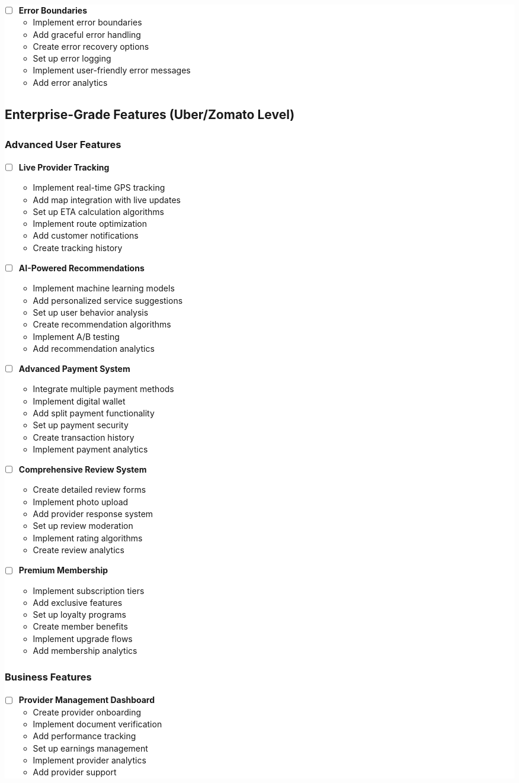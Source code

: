 - [ ] **Error Boundaries**
  - Implement error boundaries
  - Add graceful error handling
  - Create error recovery options
  - Set up error logging
  - Implement user-friendly error messages
  - Add error analytics

## Enterprise-Grade Features (Uber/Zomato Level)
### Advanced User Features
- [ ] **Live Provider Tracking**
  - Implement real-time GPS tracking
  - Add map integration with live updates
  - Set up ETA calculation algorithms
  - Implement route optimization
  - Add customer notifications
  - Create tracking history

- [ ] **AI-Powered Recommendations**
  - Implement machine learning models
  - Add personalized service suggestions
  - Set up user behavior analysis
  - Create recommendation algorithms
  - Implement A/B testing
  - Add recommendation analytics

- [ ] **Advanced Payment System**
  - Integrate multiple payment methods
  - Implement digital wallet
  - Add split payment functionality
  - Set up payment security
  - Create transaction history
  - Implement payment analytics

- [ ] **Comprehensive Review System**
  - Create detailed review forms
  - Implement photo upload
  - Add provider response system
  - Set up review moderation
  - Implement rating algorithms
  - Create review analytics

- [ ] **Premium Membership**
  - Implement subscription tiers
  - Add exclusive features
  - Set up loyalty programs
  - Create member benefits
  - Implement upgrade flows
  - Add membership analytics

### Business Features
- [ ] **Provider Management Dashboard**
  - Create provider onboarding
  - Implement document verification
  - Add performance tracking
  - Set up earnings management
  - Implement provider analytics
  - Add provider support

